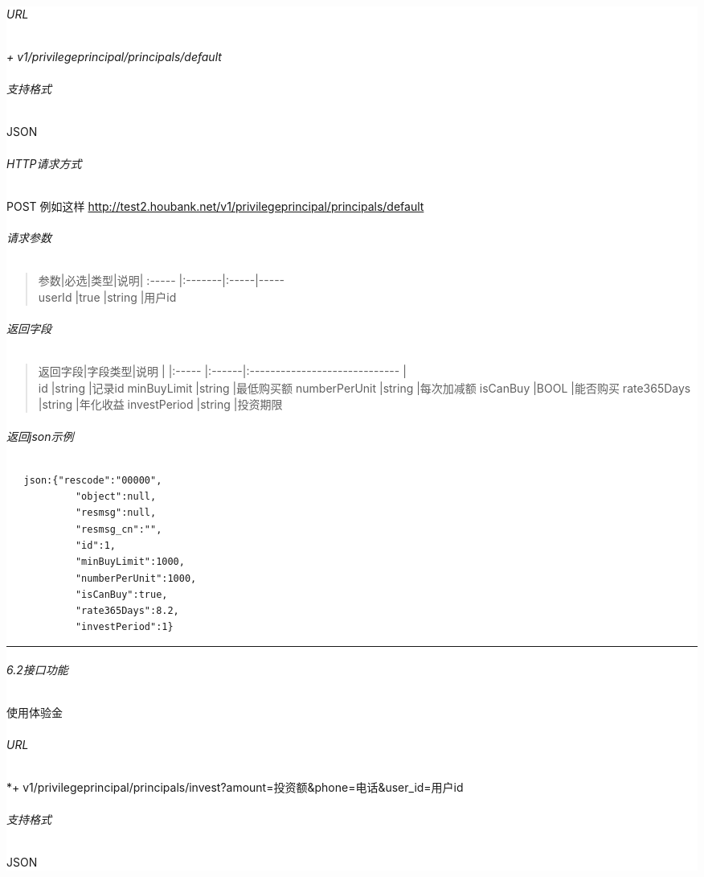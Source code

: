 ###### URL

   *+   v1/privilegeprincipal/principals/default*

###### 支持格式
 JSON

###### HTTP请求方式
POST
      例如这样  http://test2.houbank.net/v1/privilegeprincipal/principals/default
      
           
###### 请求参数
> 参数|必选|类型|说明|
:-----  |:-------|:-----|-----   
userId   |true  |string   |用户id


###### 返回字段
> 返回字段|字段类型|说明       |
|:-----   |:------|:-----------------------------   |	
id                |string  |记录id
minBuyLimit   |string  |最低购买额
numberPerUnit      |string  |每次加减额
isCanBuy               |BOOL |能否购买
rate365Days       |string  |年化收益
investPeriod        |string  |投资期限


            



###### 返回json示例
> 
           
       json:{"rescode":"00000",
                "object":null,
                "resmsg":null,
                "resmsg_cn":"",
                "id":1,
                "minBuyLimit":1000,
                "numberPerUnit":1000,
                "isCanBuy":true,
                "rate365Days":8.2,
                "investPeriod":1}
                
                


***
                 
###### 6.2接口功能
使用体验金

###### URL

   *+   v1/privilegeprincipal/principals/invest?amount=投资额&phone=电话&user_id=用户id

###### 支持格式
 JSON
